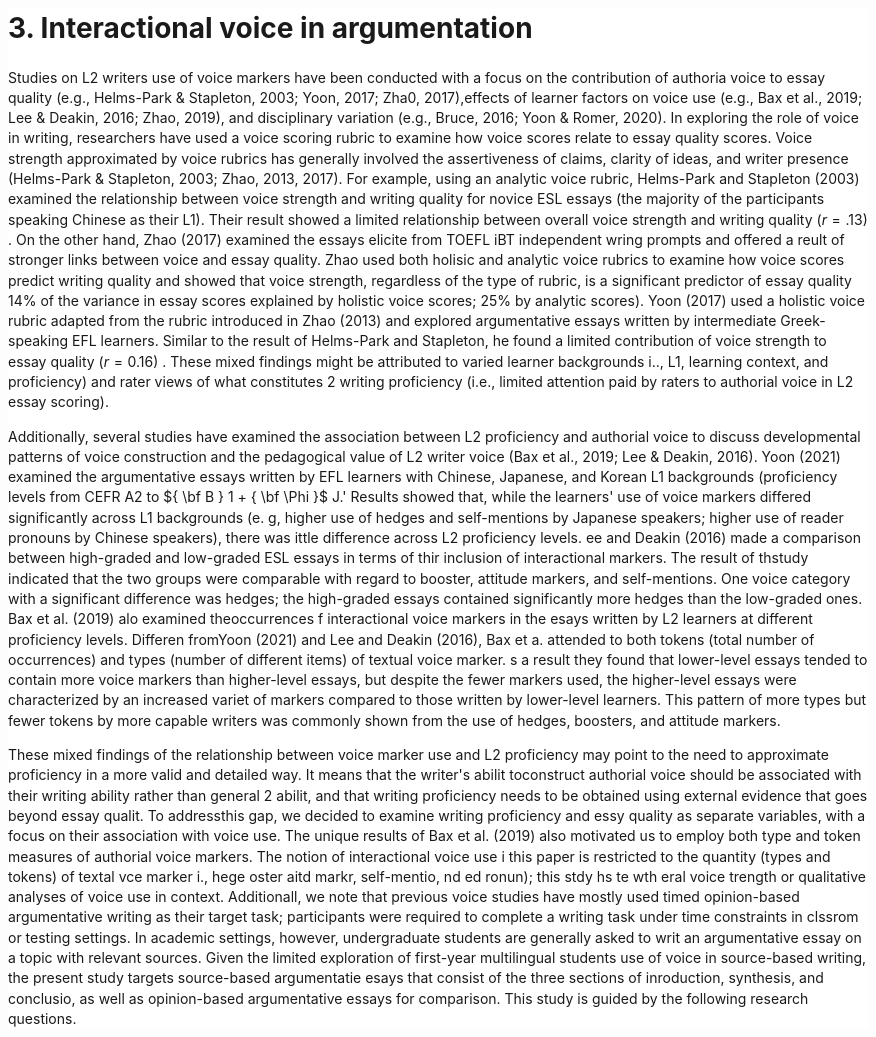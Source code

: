 # 3. Interactional voice in argumentation

Studies on L2 writers use of voice markers have been conducted with a focus on the contribution of authoria voice to essay quality (e.g., Helms-Park & Stapleton, 2003; Yoon, 2017; Zha0, 2017),effects of learner factors on voice use (e.g., Bax et al., 2019; Lee & Deakin, 2016; Zhao, 2019), and disciplinary variation (e.g., Bruce, 2016; Yoon & Romer, 2020). In exploring the role of voice in writing, researchers have used a voice scoring rubric to examine how voice scores relate to essay quality scores. Voice strength approximated by voice rubrics has generally involved the assertiveness of claims, clarity of ideas, and writer presence (Helms-Park & Stapleton, 2003; Zhao, 2013, 2017). For example, using an analytic voice rubric, Helms-Park and Stapleton (2003) examined the relationship between voice strength and writing quality for novice ESL essays (the majority of the participants speaking Chinese as their L1). Their result showed a limited relationship between overall voice strength and writing quality $( r = . 1 3 )$ . On the other hand, Zhao (2017) examined the essays elicite from TOEFL iBT independent wring prompts and offered a reult of stronger links between voice and essay quality. Zhao used both holisic and analytic voice rubrics to examine how voice scores predict writing quality and showed that voice strength, regardless of the type of rubric, is a significant predictor of essay quality $1 4 \%$ of the variance in essay scores explained by holistic voice scores; $2 5 \%$ by analytic scores). Yoon (2017) used a holistic voice rubric adapted from the rubric introduced in Zhao (2013) and explored argumentative essays written by intermediate Greek-speaking EFL learners. Similar to the result of Helms-Park and Stapleton, he found a limited contribution of voice strength to essay quality $( r = 0 . 1 6 )$ . These mixed findings might be attributed to varied learner backgrounds i.., L1, learning context, and proficiency) and rater views of what constitutes 2 writing proficiency (i.e., limited attention paid by raters to authorial voice in L2 essay scoring).

Additionally, several studies have examined the association between L2 proficiency and authorial voice to discuss developmental patterns of voice construction and the pedagogical value of L2 writer voice (Bax et al., 2019; Lee & Deakin, 2016). Yoon (2021) examined the argumentative essays written by EFL learners with Chinese, Japanese, and Korean L1 backgrounds (proficiency levels from CEFR A2 to ${ \bf B } 1 + { \bf \Phi }$ J.' Results showed that, while the learners' use of voice markers differed significantly across L1 backgrounds (e. g, higher use of hedges and self-mentions by Japanese speakers; higher use of reader pronouns by Chinese speakers), there was ittle difference across L2 proficiency levels. ee and Deakin (2016) made a comparison between high-graded and low-graded ESL essays in terms of thir inclusion of interactional markers. The result of thstudy indicated that the two groups were comparable with regard to booster, attitude markers, and self-mentions. One voice category with a significant difference was hedges; the high-graded essays contained significantly more hedges than the low-graded ones. Bax et al. (2019) alo examined theoccurrences f interactional voice markers in the esays written by L2 learners at different proficiency levels. Differen fromYoon (2021) and Lee and Deakin (2016), Bax et a. attended to both tokens (total number of occurrences) and types (number of different items) of textual voice marker. s a result they found that lower-level essays tended to contain more voice markers than higher-level essays, but despite the fewer markers used, the higher-level essays were characterized by an increased variet of markers compared to those written by lower-level learners. This pattern of more types but fewer tokens by more capable writers was commonly shown from the use of hedges, boosters, and attitude markers.

These mixed findings of the relationship between voice marker use and L2 proficiency may point to the need to approximate proficiency in a more valid and detailed way. It means that the writer's abilit toconstruct authorial voice should be associated with their writing ability rather than general 2 abilit, and that writing proficiency needs to be obtained using external evidence that goes beyond essay qualit. To addressthis gap, we decided to examine  writing proficiency and essy quality as separate variables, with a focus on their association with voice use. The unique results of Bax et al. (2019) also motivated us to employ both type and token measures of authorial voice markers. The notion of interactional voice use i this paper is restricted to the quantity (types and tokens) of textal vce marker i., hege oster aitd markr, self-mentio, nd ed ronun); this stdy hs te  wth eral voice trength or qualitative analyses of voice use in context. Additionall, we note that previous voice studies have mostly used timed opinion-based argumentative writing as their target task; participants were required to complete a writing task under time constraints in clssrom or testing settings. In academic settings, however, undergraduate students are generally asked to writ an argumentative essay on a topic with relevant sources. Given the limited exploration of first-year multilingual students use of voice in source-based writing, the present study targets source-based argumentatie esays that consist of the three sections of inroduction, synthesis, and conclusio, as well as opinion-based argumentative essays for comparison. This study is guided by the following research questions.
